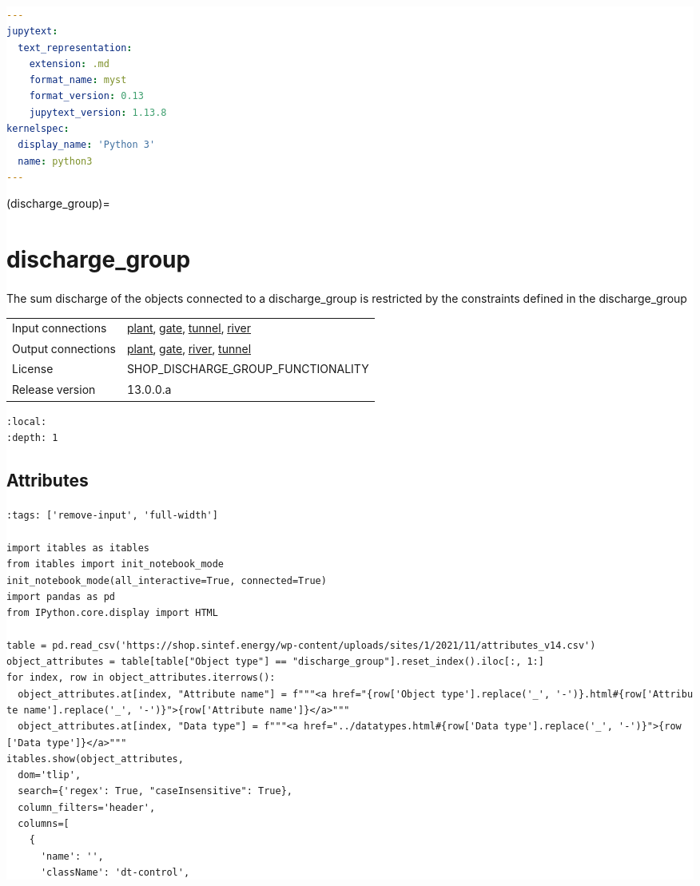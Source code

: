 ```yaml
---
jupytext:
  text_representation:
    extension: .md
    format_name: myst
    format_version: 0.13
    jupytext_version: 1.13.8
kernelspec:
  display_name: 'Python 3'
  name: python3
---
```


(discharge_group)=
# discharge_group
The sum discharge of the objects connected to a discharge_group is restricted by the constraints defined in the discharge_group

|   |   |
|---|---|
|Input connections|<a href="plant.html">plant</a>, <a href="gate.html">gate</a>, <a href="tunnel.html">tunnel</a>, <a href="river.html">river</a>|
|Output connections|<a href="plant.html">plant</a>, <a href="gate.html">gate</a>, <a href="river.html">river</a>, <a href="tunnel.html">tunnel</a>|
|License|SHOP_DISCHARGE_GROUP_FUNCTIONALITY|
|Release version|13.0.0.a|

```{contents}
:local:
:depth: 1
```







## Attributes
```{code-cell} ipython3
:tags: ['remove-input', 'full-width']

import itables as itables
from itables import init_notebook_mode
init_notebook_mode(all_interactive=True, connected=True)
import pandas as pd
from IPython.core.display import HTML

table = pd.read_csv('https://shop.sintef.energy/wp-content/uploads/sites/1/2021/11/attributes_v14.csv')
object_attributes = table[table["Object type"] == "discharge_group"].reset_index().iloc[:, 1:]
for index, row in object_attributes.iterrows():
  object_attributes.at[index, "Attribute name"] = f"""<a href="{row['Object type'].replace('_', '-')}.html#{row['Attribute name'].replace('_', '-')}">{row['Attribute name']}</a>"""
  object_attributes.at[index, "Data type"] = f"""<a href="../datatypes.html#{row['Data type'].replace('_', '-')}">{row['Data type']}</a>"""
itables.show(object_attributes,
  dom='tlip',
  search={'regex': True, "caseInsensitive": True},
  column_filters='header',
  columns=[
    {
      'name': '',
      'className': 'dt-control',
```